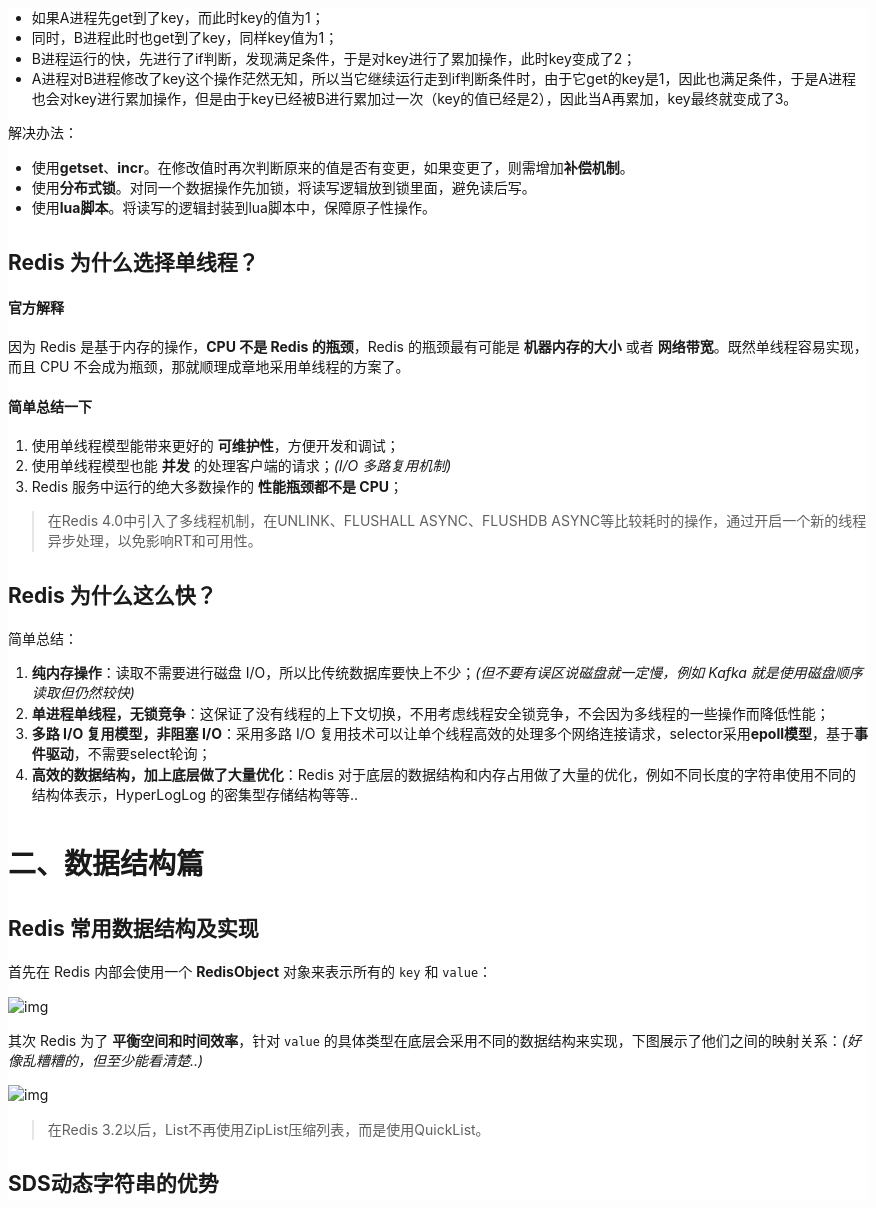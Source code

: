- 如果A进程先get到了key，而此时key的值为1；
- 同时，B进程此时也get到了key，同样key值为1；
- B进程运行的快，先进行了if判断，发现满足条件，于是对key进行了累加操作，此时key变成了2；
- A进程对B进程修改了key这个操作茫然无知，所以当它继续运行走到if判断条件时，由于它get的key是1，因此也满足条件，于是A进程也会对key进行累加操作，但是由于key已经被B进行累加过一次（key的值已经是2），因此当A再累加，key最终就变成了3。

解决办法：

- 使用**getset**、**incr**。在修改值时再次判断原来的值是否有变更，如果变更了，则需增加**补偿机制**。
- 使用**分布式锁**。对同一个数据操作先加锁，将读写逻辑放到锁里面，避免读后写。
- 使用**lua脚本**。将读写的逻辑封装到lua脚本中，保障原子性操作。

## Redis 为什么选择单线程？

#### 官方解释

因为 Redis 是基于内存的操作，**CPU 不是 Redis 的瓶颈**，Redis 的瓶颈最有可能是 **机器内存的大小** 或者 **网络带宽**。既然单线程容易实现，而且 CPU 不会成为瓶颈，那就顺理成章地采用单线程的方案了。

#### 简单总结一下

1. 使用单线程模型能带来更好的 **可维护性**，方便开发和调试；
2. 使用单线程模型也能 **并发** 的处理客户端的请求；*(I/O 多路复用机制)*
3. Redis 服务中运行的绝大多数操作的 **性能瓶颈都不是 CPU**；

> 在Redis 4.0中引入了多线程机制，在UNLINK、FLUSHALL ASYNC、FLUSHDB ASYNC等比较耗时的操作，通过开启一个新的线程异步处理，以免影响RT和可用性。

## Redis 为什么这么快？

简单总结：

1. **纯内存操作**：读取不需要进行磁盘 I/O，所以比传统数据库要快上不少；*(但不要有误区说磁盘就一定慢，例如 Kafka 就是使用磁盘顺序读取但仍然较快)*
2. **单进程单线程，无锁竞争**：这保证了没有线程的上下文切换，不用考虑线程安全锁竞争，不会因为多线程的一些操作而降低性能；
3. **多路 I/O 复用模型，非阻塞 I/O**：采用多路 I/O 复用技术可以让单个线程高效的处理多个网络连接请求，selector采用**epoll模型**，基于**事件驱动**，不需要select轮询；
4. **高效的数据结构，加上底层做了大量优化**：Redis 对于底层的数据结构和内存占用做了大量的优化，例如不同长度的字符串使用不同的结构体表示，HyperLogLog 的密集型存储结构等等..

# 二、数据结构篇

## Redis 常用数据结构及实现

首先在 Redis 内部会使用一个 **RedisObject** 对象来表示所有的 `key` 和 `value`：

![img](https://520li.oss-cn-hangzhou.aliyuncs.com/img/640-1590205431310.webp)

其次 Redis 为了 **平衡空间和时间效率**，针对 `value` 的具体类型在底层会采用不同的数据结构来实现，下图展示了他们之间的映射关系：*(好像乱糟糟的，但至少能看清楚..)*

![img](https://520li.oss-cn-hangzhou.aliyuncs.com/img/640-1590205455296.webp)

> 在Redis 3.2以后，List不再使用ZipList压缩列表，而是使用QuickList。

## SDS动态字符串的优势
